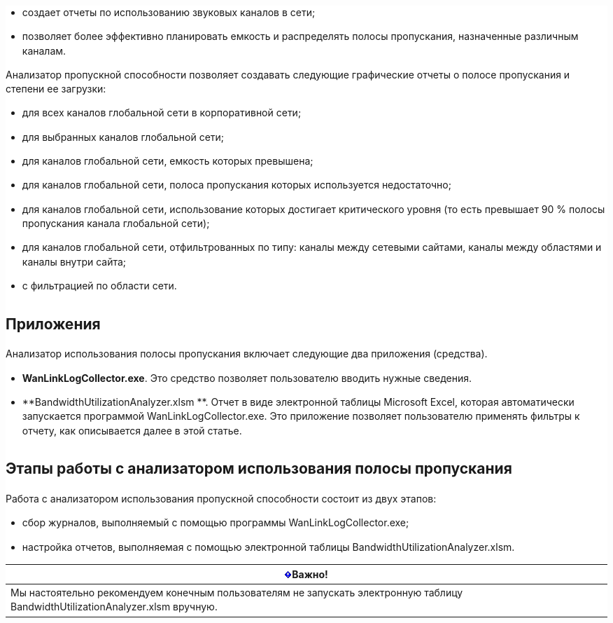   - создает отчеты по использованию звуковых каналов в сети;

  - позволяет более эффективно планировать емкость и распределять полосы пропускания, назначенные различным каналам.

Анализатор пропускной способности позволяет создавать следующие графические отчеты о полосе пропускания и степени ее загрузки:

  - для всех каналов глобальной сети в корпоративной сети;

  - для выбранных каналов глобальной сети;

  - для каналов глобальной сети, емкость которых превышена;

  - для каналов глобальной сети, полоса пропускания которых используется недостаточно;

  - для каналов глобальной сети, использование которых достигает критического уровня (то есть превышает 90 % полосы пропускания канала глобальной сети);

  - для каналов глобальной сети, отфильтрованных по типу: каналы между сетевыми сайтами, каналы между областями и каналы внутри сайта;

  - с фильтрацией по области сети.

## Приложения

Анализатор использования полосы пропускания включает следующие два приложения (средства).

  - **WanLinkLogCollector.exe**. Это средство позволяет пользователю вводить нужные сведения.

  - **BandwidthUtilizationAnalyzer.xlsm **. Отчет в виде электронной таблицы Microsoft Excel, которая автоматически запускается программой WanLinkLogCollector.exe. Это приложение позволяет пользователю применять фильтры к отчету, как описывается далее в этой статье.

## Этапы работы с анализатором использования полосы пропускания

Работа с анализатором использования пропускной способности состоит из двух этапов:

  - сбор журналов, выполняемый с помощью программы WanLinkLogCollector.exe;

  - настройка отчетов, выполняемая с помощью электронной таблицы BandwidthUtilizationAnalyzer.xlsm.

<table>
<thead>
<tr class="header">
<th><img src="images/JJ945592.important(OCS.15).gif" title="important" alt="important" />Важно!</th>
</tr>
</thead>
<tbody>
<tr class="odd">
<td>Мы настоятельно рекомендуем конечным пользователям не запускать электронную таблицу BandwidthUtilizationAnalyzer.xlsm вручную.</td>
</tr>
</tbody>
</table>
